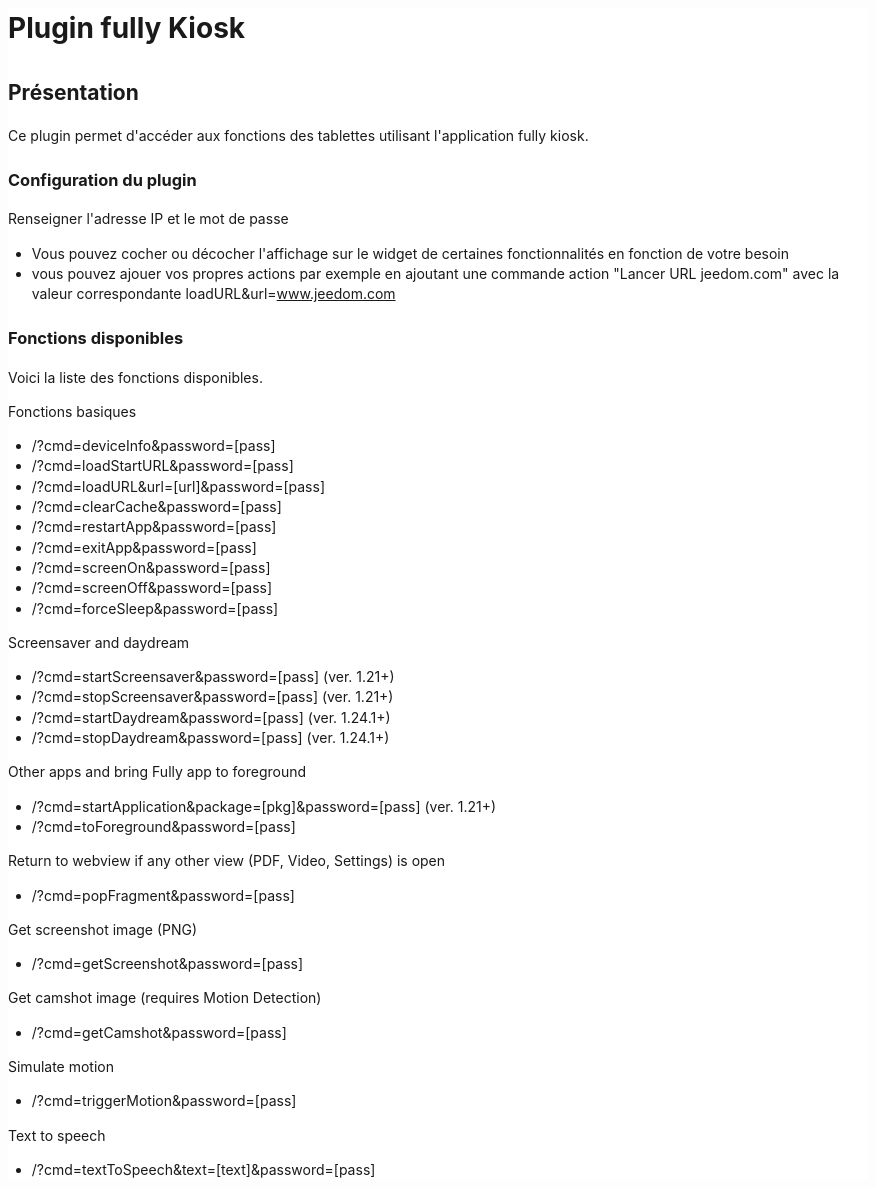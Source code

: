 # Plugin fully Kiosk

## Présentation

Ce plugin permet d'accéder aux fonctions des tablettes utilisant l'application fully kiosk.

### Configuration du plugin

Renseigner l'adresse IP et le mot de passe
- Vous pouvez cocher ou décocher l'affichage sur le widget de certaines fonctionnalités en fonction de votre besoin
- vous pouvez ajouer vos propres actions par exemple en ajoutant une commande action "Lancer URL jeedom.com" avec la valeur correspondante loadURL&url=www.jeedom.com

### Fonctions disponibles

Voici la liste des fonctions disponibles. 

Fonctions basiques
- /?cmd=deviceInfo&password=[pass]
- /?cmd=loadStartURL&password=[pass]
- /?cmd=loadURL&url=[url]&password=[pass]
- /?cmd=clearCache&password=[pass] 
- /?cmd=restartApp&password=[pass] 
- /?cmd=exitApp&password=[pass] 
- /?cmd=screenOn&password=[pass]
- /?cmd=screenOff&password=[pass]
- /?cmd=forceSleep&password=[pass] 

Screensaver and daydream
- /?cmd=startScreensaver&password=[pass] (ver. 1.21+)
- /?cmd=stopScreensaver&password=[pass] (ver. 1.21+)
- /?cmd=startDaydream&password=[pass] (ver. 1.24.1+)
- /?cmd=stopDaydream&password=[pass] (ver. 1.24.1+)


Other apps and bring Fully app to foreground
- /?cmd=startApplication&package=[pkg]&password=[pass] (ver. 1.21+)
- /?cmd=toForeground&password=[pass]

Return to webview if any other view (PDF, Video, Settings) is open
- /?cmd=popFragment&password=[pass] 

Get screenshot image (PNG)
- /?cmd=getScreenshot&password=[pass]

Get camshot image (requires Motion Detection)
- /?cmd=getCamshot&password=[pass] 

Simulate motion
- /?cmd=triggerMotion&password=[pass] 

Text to speech
- /?cmd=textToSpeech&text=[text]&password=[pass] 

